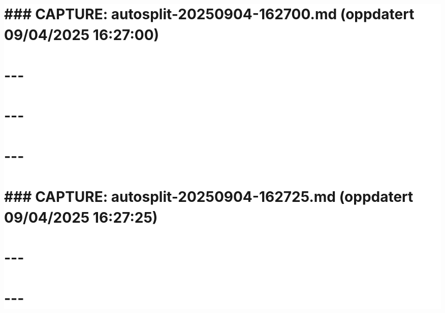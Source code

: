 #

#

#

#

#

# \### CAPTURE: autosplit-20250904-162700.md (oppdatert 09/04/2025 16:27:00)

# ---

#

#

# ---

#

#

#

# ---

#

#

#

#

#

# \### CAPTURE: autosplit-20250904-162725.md (oppdatert 09/04/2025 16:27:25)

# ---

#

#

# ---

#
